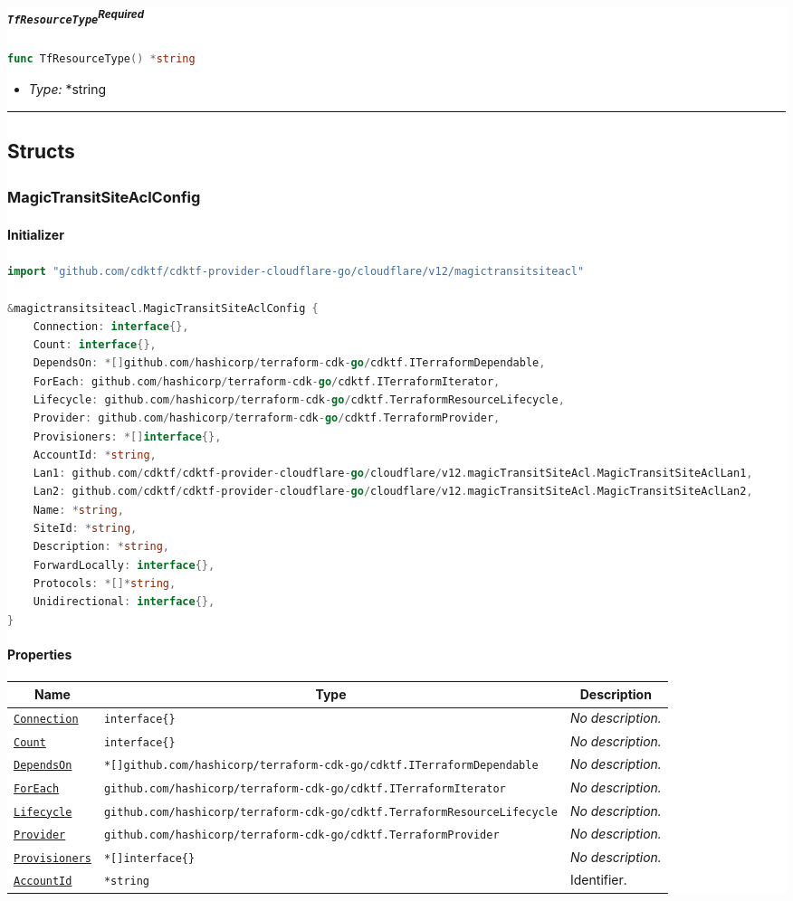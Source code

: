 
##### `TfResourceType`<sup>Required</sup> <a name="TfResourceType" id="@cdktf/provider-cloudflare.magicTransitSiteAcl.MagicTransitSiteAcl.property.tfResourceType"></a>

```go
func TfResourceType() *string
```

- *Type:* *string

---

## Structs <a name="Structs" id="Structs"></a>

### MagicTransitSiteAclConfig <a name="MagicTransitSiteAclConfig" id="@cdktf/provider-cloudflare.magicTransitSiteAcl.MagicTransitSiteAclConfig"></a>

#### Initializer <a name="Initializer" id="@cdktf/provider-cloudflare.magicTransitSiteAcl.MagicTransitSiteAclConfig.Initializer"></a>

```go
import "github.com/cdktf/cdktf-provider-cloudflare-go/cloudflare/v12/magictransitsiteacl"

&magictransitsiteacl.MagicTransitSiteAclConfig {
	Connection: interface{},
	Count: interface{},
	DependsOn: *[]github.com/hashicorp/terraform-cdk-go/cdktf.ITerraformDependable,
	ForEach: github.com/hashicorp/terraform-cdk-go/cdktf.ITerraformIterator,
	Lifecycle: github.com/hashicorp/terraform-cdk-go/cdktf.TerraformResourceLifecycle,
	Provider: github.com/hashicorp/terraform-cdk-go/cdktf.TerraformProvider,
	Provisioners: *[]interface{},
	AccountId: *string,
	Lan1: github.com/cdktf/cdktf-provider-cloudflare-go/cloudflare/v12.magicTransitSiteAcl.MagicTransitSiteAclLan1,
	Lan2: github.com/cdktf/cdktf-provider-cloudflare-go/cloudflare/v12.magicTransitSiteAcl.MagicTransitSiteAclLan2,
	Name: *string,
	SiteId: *string,
	Description: *string,
	ForwardLocally: interface{},
	Protocols: *[]*string,
	Unidirectional: interface{},
}
```

#### Properties <a name="Properties" id="Properties"></a>

| **Name** | **Type** | **Description** |
| --- | --- | --- |
| <code><a href="#@cdktf/provider-cloudflare.magicTransitSiteAcl.MagicTransitSiteAclConfig.property.connection">Connection</a></code> | <code>interface{}</code> | *No description.* |
| <code><a href="#@cdktf/provider-cloudflare.magicTransitSiteAcl.MagicTransitSiteAclConfig.property.count">Count</a></code> | <code>interface{}</code> | *No description.* |
| <code><a href="#@cdktf/provider-cloudflare.magicTransitSiteAcl.MagicTransitSiteAclConfig.property.dependsOn">DependsOn</a></code> | <code>*[]github.com/hashicorp/terraform-cdk-go/cdktf.ITerraformDependable</code> | *No description.* |
| <code><a href="#@cdktf/provider-cloudflare.magicTransitSiteAcl.MagicTransitSiteAclConfig.property.forEach">ForEach</a></code> | <code>github.com/hashicorp/terraform-cdk-go/cdktf.ITerraformIterator</code> | *No description.* |
| <code><a href="#@cdktf/provider-cloudflare.magicTransitSiteAcl.MagicTransitSiteAclConfig.property.lifecycle">Lifecycle</a></code> | <code>github.com/hashicorp/terraform-cdk-go/cdktf.TerraformResourceLifecycle</code> | *No description.* |
| <code><a href="#@cdktf/provider-cloudflare.magicTransitSiteAcl.MagicTransitSiteAclConfig.property.provider">Provider</a></code> | <code>github.com/hashicorp/terraform-cdk-go/cdktf.TerraformProvider</code> | *No description.* |
| <code><a href="#@cdktf/provider-cloudflare.magicTransitSiteAcl.MagicTransitSiteAclConfig.property.provisioners">Provisioners</a></code> | <code>*[]interface{}</code> | *No description.* |
| <code><a href="#@cdktf/provider-cloudflare.magicTransitSiteAcl.MagicTransitSiteAclConfig.property.accountId">AccountId</a></code> | <code>*string</code> | Identifier. |